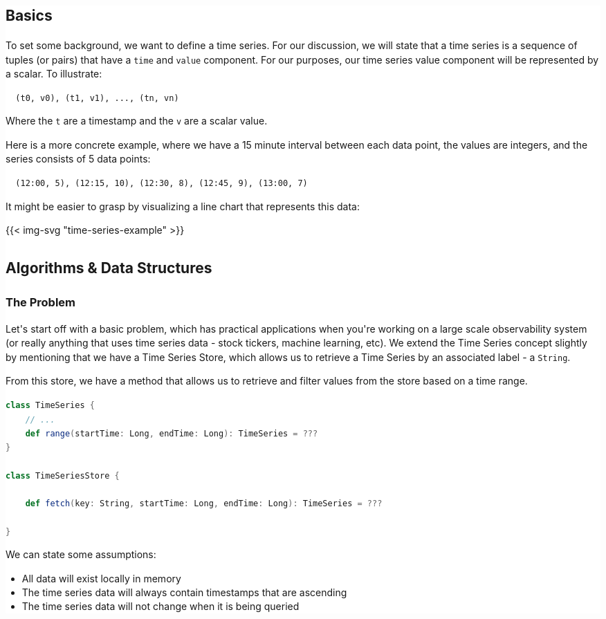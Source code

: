## Basics

To set some background, we want to define a time series. For our discussion,
we will state that a time series is a sequence of tuples (or pairs) that 
have a `time` and `value` component. For our purposes, our
time series value component will be represented by a scalar. 
To illustrate:

```
  (t0, v0), (t1, v1), ..., (tn, vn)
```

Where the `t` are a timestamp and the `v` are a scalar value. 

Here is a more concrete example, where we have a 15 minute
interval between each data point, the values are integers,
and the series consists of 5 data points:

```
  (12:00, 5), (12:15, 10), (12:30, 8), (12:45, 9), (13:00, 7)
```

It might be easier to grasp by visualizing a line chart that
represents this data:

{{< img-svg "time-series-example" >}}

## Algorithms & Data Structures

### The Problem

Let's start off with a basic problem, which has practical applications
when you're working on a large scale observability system (or really anything
that uses time series data - stock tickers, machine learning, etc). We extend 
the Time Series concept slightly by mentioning that we have a Time Series Store, 
which allows us to retrieve a Time Series by an associated label - a `String`.

From this store, we have a method that allows us to retrieve and filter
values from the store based on a time range.

```scala
class TimeSeries {
    // ...
    def range(startTime: Long, endTime: Long): TimeSeries = ???
}

class TimeSeriesStore {

    def fetch(key: String, startTime: Long, endTime: Long): TimeSeries = ???

}
```

We can state some assumptions:
  - All data will exist locally in memory
  - The time series data will always contain timestamps that are ascending
  - The time series data will not change when it is being queried
